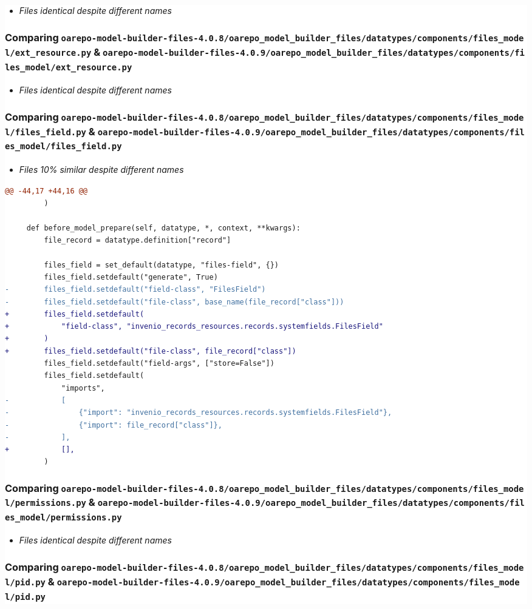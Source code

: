  * *Files identical despite different names*

### Comparing `oarepo-model-builder-files-4.0.8/oarepo_model_builder_files/datatypes/components/files_model/ext_resource.py` & `oarepo-model-builder-files-4.0.9/oarepo_model_builder_files/datatypes/components/files_model/ext_resource.py`

 * *Files identical despite different names*

### Comparing `oarepo-model-builder-files-4.0.8/oarepo_model_builder_files/datatypes/components/files_model/files_field.py` & `oarepo-model-builder-files-4.0.9/oarepo_model_builder_files/datatypes/components/files_model/files_field.py`

 * *Files 10% similar despite different names*

```diff
@@ -44,17 +44,16 @@
         )
 
     def before_model_prepare(self, datatype, *, context, **kwargs):
         file_record = datatype.definition["record"]
 
         files_field = set_default(datatype, "files-field", {})
         files_field.setdefault("generate", True)
-        files_field.setdefault("field-class", "FilesField")
-        files_field.setdefault("file-class", base_name(file_record["class"]))
+        files_field.setdefault(
+            "field-class", "invenio_records_resources.records.systemfields.FilesField"
+        )
+        files_field.setdefault("file-class", file_record["class"])
         files_field.setdefault("field-args", ["store=False"])
         files_field.setdefault(
             "imports",
-            [
-                {"import": "invenio_records_resources.records.systemfields.FilesField"},
-                {"import": file_record["class"]},
-            ],
+            [],
         )
```

### Comparing `oarepo-model-builder-files-4.0.8/oarepo_model_builder_files/datatypes/components/files_model/permissions.py` & `oarepo-model-builder-files-4.0.9/oarepo_model_builder_files/datatypes/components/files_model/permissions.py`

 * *Files identical despite different names*

### Comparing `oarepo-model-builder-files-4.0.8/oarepo_model_builder_files/datatypes/components/files_model/pid.py` & `oarepo-model-builder-files-4.0.9/oarepo_model_builder_files/datatypes/components/files_model/pid.py`
